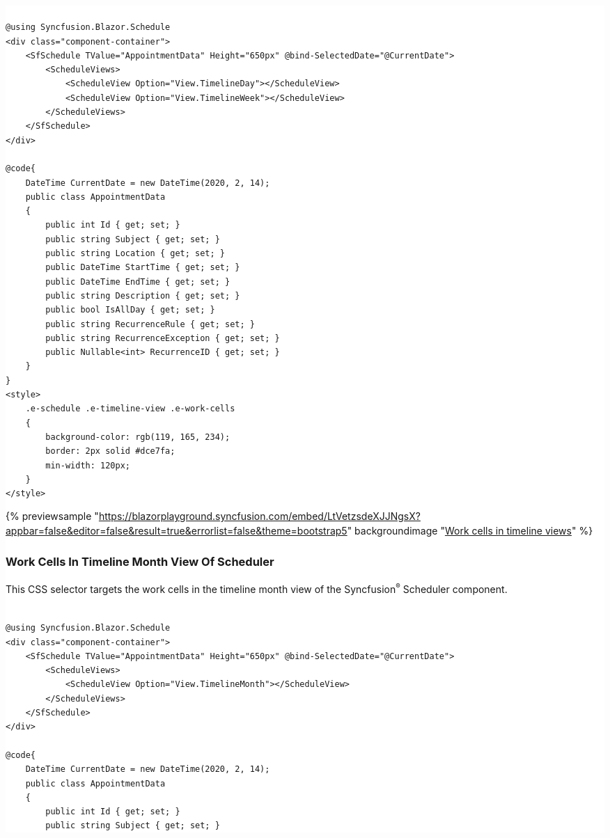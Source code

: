 ```cshtml

@using Syncfusion.Blazor.Schedule
<div class="component-container">
    <SfSchedule TValue="AppointmentData" Height="650px" @bind-SelectedDate="@CurrentDate">
        <ScheduleViews>
            <ScheduleView Option="View.TimelineDay"></ScheduleView>
            <ScheduleView Option="View.TimelineWeek"></ScheduleView>
        </ScheduleViews>
    </SfSchedule>
</div>

@code{
    DateTime CurrentDate = new DateTime(2020, 2, 14);
    public class AppointmentData
    {
        public int Id { get; set; }
        public string Subject { get; set; }
        public string Location { get; set; }
        public DateTime StartTime { get; set; }
        public DateTime EndTime { get; set; }
        public string Description { get; set; }
        public bool IsAllDay { get; set; }
        public string RecurrenceRule { get; set; }
        public string RecurrenceException { get; set; }
        public Nullable<int> RecurrenceID { get; set; }
    }
} 
<style>
    .e-schedule .e-timeline-view .e-work-cells 
    {
        background-color: rgb(119, 165, 234);
        border: 2px solid #dce7fa;
        min-width: 120px;
    }
</style>

```

{% previewsample "https://blazorplayground.syncfusion.com/embed/LtVetzsdeXJJNgsX?appbar=false&editor=false&result=true&errorlist=false&theme=bootstrap5" backgroundimage "[Work cells in timeline views](images/blazor-scheduler-timelineview-workcells.png)" %}

### Work Cells In Timeline Month View Of Scheduler

This CSS selector targets the work cells in the timeline month view of the Syncfusion<sup style="font-size:70%">&reg;</sup> Scheduler component.

```cshtml

@using Syncfusion.Blazor.Schedule
<div class="component-container">
    <SfSchedule TValue="AppointmentData" Height="650px" @bind-SelectedDate="@CurrentDate">
        <ScheduleViews>
            <ScheduleView Option="View.TimelineMonth"></ScheduleView>
        </ScheduleViews>
    </SfSchedule>
</div>

@code{
    DateTime CurrentDate = new DateTime(2020, 2, 14);
    public class AppointmentData
    {
        public int Id { get; set; }
        public string Subject { get; set; }
```